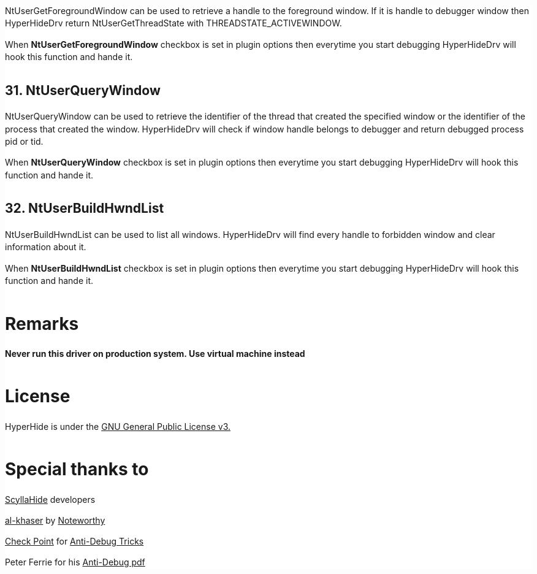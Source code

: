 NtUserGetForegroundWindow can be used to retrieve a handle to the foreground window. If it is handle to debugger window then HyperHideDrv return NtUserGetThreadState with THREADSTATE_ACTIVEWINDOW.

When **NtUserGetForegroundWindow** checkbox is set in plugin options then everytime you start debugging HyperHideDrv will hook this function and hande it.

## 31. NtUserQueryWindow ##

NtUserQueryWindow can be used to retrieve the identifier of the thread that created the specified window or the identifier of the process that created the window.
HyperHideDrv will check if window handle belongs to debugger and return debugged process pid or tid.

When **NtUserQueryWindow** checkbox is set in plugin options then everytime you start debugging HyperHideDrv will hook this function and hande it.

## 32. NtUserBuildHwndList ##

NtUserBuildHwndList can be used to list all windows.
HyperHideDrv will find every handle to forbidden window and clear information about it.

When **NtUserBuildHwndList** checkbox is set in plugin options then everytime you start debugging HyperHideDrv will hook this function and hande it.

# Remarks #

**Never run this driver on production system. Use virtual machine instead**

# License #
HyperHide is under the [GNU General Public License v3.](https://www.gnu.org/licenses/gpl-3.0.en.html "GNU General Public License v3.")

# Special thanks to #
[ScyllaHide](https://github.com/x64dbg/ScyllaHide "ScyllaHide") developers

[al-khaser](https://github.com/LordNoteworthy/al-khaser "al-khaser") by [Noteworthy](https://github.com/LordNoteworthy "Noteworthy")

[Check Point](https://research.checkpoint.com/about-us/ "Check Point") for [Anti-Debug Tricks](https://anti-debug.checkpoint.com/ "Anti-Debug Tricks")

Peter Ferrie for his [Anti-Debug pdf](https://anti-reversing.com/Downloads/Anti-Reversing/The_Ultimate_Anti-Reversing_Reference.pdf "a")
